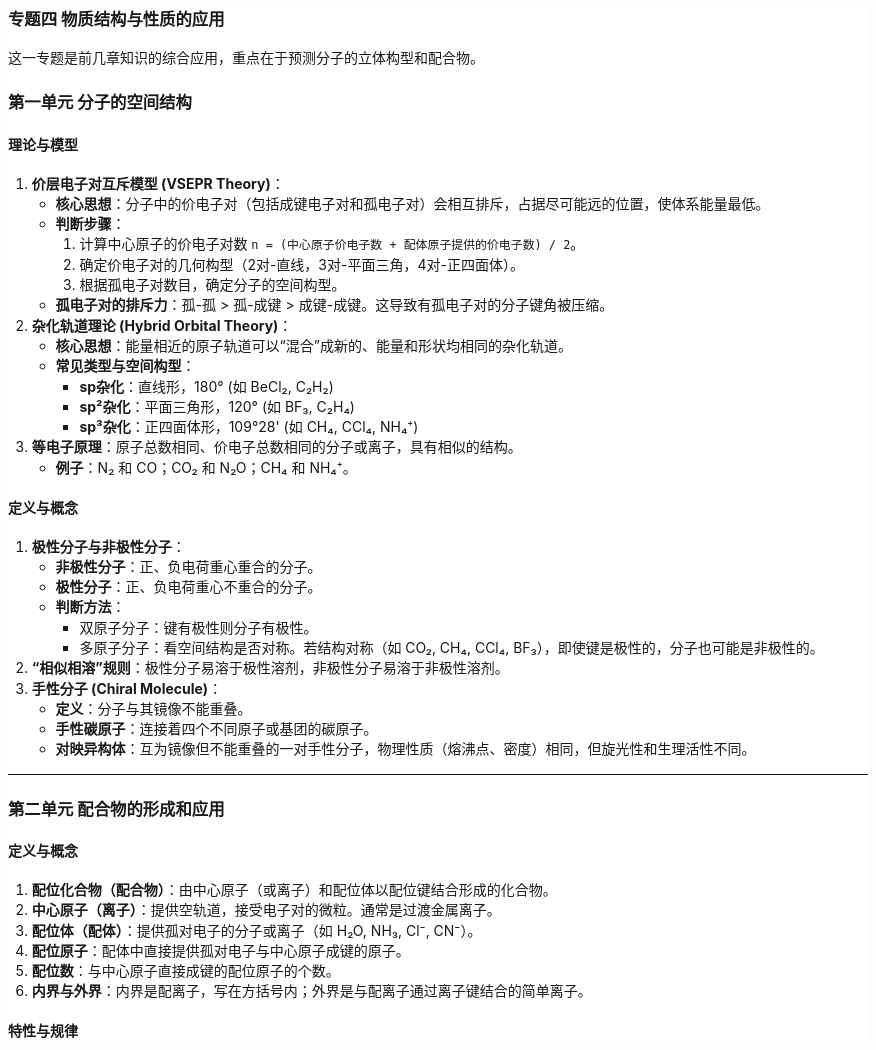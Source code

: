 
### **专题四 物质结构与性质的应用**

这一专题是前几章知识的综合应用，重点在于预测分子的立体构型和配合物。

### **第一单元 分子的空间结构**

#### **理论与模型**

1.  **价层电子对互斥模型 (VSEPR Theory)**：
    *   **核心思想**：分子中的价电子对（包括成键电子对和孤电子对）会相互排斥，占据尽可能远的位置，使体系能量最低。
    *   **判断步骤**：
        1.  计算中心原子的价电子对数 `n = (中心原子价电子数 + 配体原子提供的价电子数) / 2`。
        2.  确定价电子对的几何构型（2对-直线，3对-平面三角，4对-正四面体）。
        3.  根据孤电子对数目，确定分子的空间构型。
    *   **孤电子对的排斥力**：孤-孤 > 孤-成键 > 成键-成键。这导致有孤电子对的分子键角被压缩。
2.  **杂化轨道理论 (Hybrid Orbital Theory)**：
    *   **核心思想**：能量相近的原子轨道可以“混合”成新的、能量和形状均相同的杂化轨道。
    *   **常见类型与空间构型**：
        *   **sp杂化**：直线形，180° (如 BeCl₂, C₂H₂)
        *   **sp²杂化**：平面三角形，120° (如 BF₃, C₂H₄)
        *   **sp³杂化**：正四面体形，109°28' (如 CH₄, CCl₄, NH₄⁺)
3.  **等电子原理**：原子总数相同、价电子总数相同的分子或离子，具有相似的结构。
    *   **例子**：N₂ 和 CO；CO₂ 和 N₂O；CH₄ 和 NH₄⁺。

#### **定义与概念**

1.  **极性分子与非极性分子**：
    *   **非极性分子**：正、负电荷重心重合的分子。
    *   **极性分子**：正、负电荷重心不重合的分子。
    *   **判断方法**：
        *   双原子分子：键有极性则分子有极性。
        *   多原子分子：看空间结构是否对称。若结构对称（如 CO₂, CH₄, CCl₄, BF₃），即使键是极性的，分子也可能是非极性的。
2.  **“相似相溶”规则**：极性分子易溶于极性溶剂，非极性分子易溶于非极性溶剂。
3.  **手性分子 (Chiral Molecule)**：
    *   **定义**：分子与其镜像不能重叠。
    *   **手性碳原子**：连接着四个不同原子或基团的碳原子。
    *   **对映异构体**：互为镜像但不能重叠的一对手性分子，物理性质（熔沸点、密度）相同，但旋光性和生理活性不同。

---

### **第二单元 配合物的形成和应用**

#### **定义与概念**

1.  **配位化合物（配合物）**：由中心原子（或离子）和配位体以配位键结合形成的化合物。
2.  **中心原子（离子）**：提供空轨道，接受电子对的微粒。通常是过渡金属离子。
3.  **配位体（配体）**：提供孤对电子的分子或离子（如 H₂O, NH₃, Cl⁻, CN⁻）。
4.  **配位原子**：配体中直接提供孤对电子与中心原子成键的原子。
5.  **配位数**：与中心原子直接成键的配位原子的个数。
6.  **内界与外界**：内界是配离子，写在方括号内；外界是与配离子通过离子键结合的简单离子。

#### **特性与规律**
